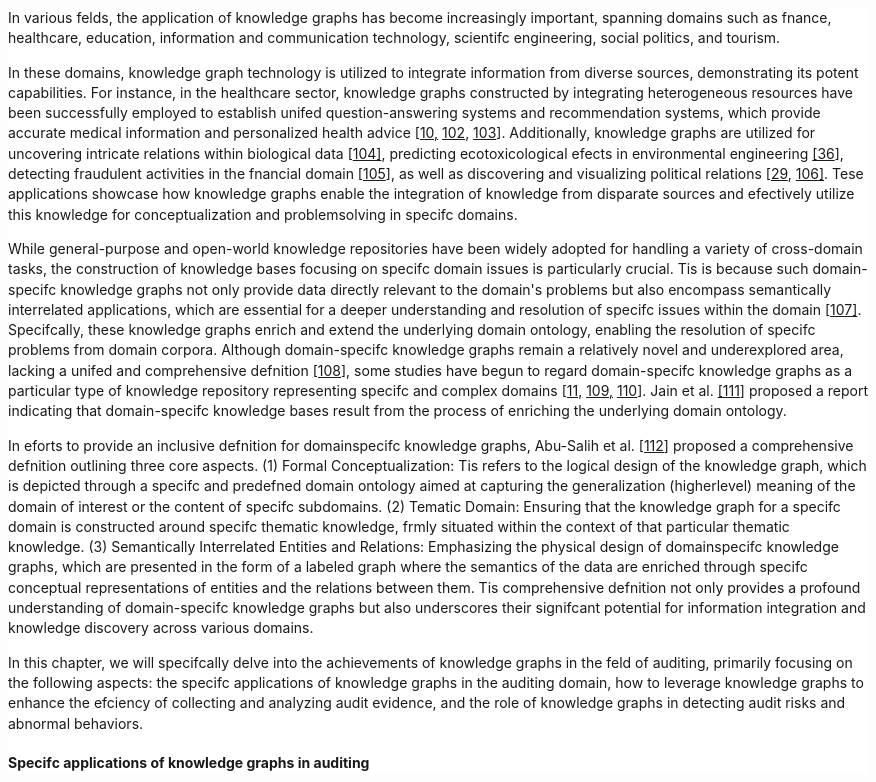 In various felds, the application of knowledge graphs has become increasingly important, spanning domains such as fnance, healthcare, education, information and communication technology, scientifc engineering, social politics, and tourism.

In these domains, knowledge graph technology is utilized to integrate information from diverse sources, demonstrating its potent capabilities. For instance, in the healthcare sector, knowledge graphs constructed by integrating heterogeneous resources have been successfully employed to establish unifed question-answering systems and recommendation systems, which provide accurate medical information and personalized health advice [[10,](#page-22-9) [102](#page-24-14), [103](#page-24-15)]. Additionally, knowledge graphs are utilized for uncovering intricate relations within biological data [[104\]](#page-24-16), predicting ecotoxicological efects in environmental engineering [\[36](#page-22-35)], detecting fraudulent activities in the fnancial domain [[105](#page-24-17)], as well as discovering and visualizing political relations [[29](#page-22-24), [106\]](#page-24-18). Tese applications showcase how knowledge graphs enable the integration of knowledge from disparate sources and efectively utilize this knowledge for conceptualization and problemsolving in specifc domains.

While general-purpose and open-world knowledge repositories have been widely adopted for handling a variety of cross-domain tasks, the construction of knowledge bases focusing on specifc domain issues is particularly crucial. Tis is because such domain-specifc knowledge graphs not only provide data directly relevant to the domain's problems but also encompass semantically interrelated applications, which are essential for a deeper understanding and resolution of specifc issues within the domain [[107\]](#page-24-19). Specifcally, these knowledge graphs enrich and extend the underlying domain ontology, enabling the resolution of specifc problems from domain corpora. Although domain-specifc knowledge graphs remain a relatively novel and underexplored area, lacking a unifed and comprehensive defnition [\[108](#page-24-20)], some studies have begun to regard domain-specifc knowledge graphs as a particular type of knowledge repository representing specifc and complex domains [[11,](#page-22-10) [109,](#page-24-21) [110](#page-24-22)]. Jain et al. [\[111](#page-24-23)] proposed a report indicating that domain-specifc knowledge bases result from the process of enriching the underlying domain ontology.

In eforts to provide an inclusive defnition for domainspecifc knowledge graphs, Abu-Salih et al. [\[112](#page-24-24)] proposed a comprehensive defnition outlining three core aspects. (1) Formal Conceptualization: Tis refers to the logical design of the knowledge graph, which is depicted through a specifc and predefned domain ontology aimed at capturing the generalization (higherlevel) meaning of the domain of interest or the content of specifc subdomains. (2) Tematic Domain: Ensuring that the knowledge graph for a specifc domain is constructed around specifc thematic knowledge, frmly situated within the context of that particular thematic knowledge. (3) Semantically Interrelated Entities and Relations: Emphasizing the physical design of domainspecifc knowledge graphs, which are presented in the form of a labeled graph where the semantics of the data are enriched through specifc conceptual representations of entities and the relations between them. Tis comprehensive defnition not only provides a profound understanding of domain-specifc knowledge graphs but also underscores their signifcant potential for information integration and knowledge discovery across various domains.

In this chapter, we will specifcally delve into the achievements of knowledge graphs in the feld of auditing, primarily focusing on the following aspects: the specifc applications of knowledge graphs in the auditing domain, how to leverage knowledge graphs to enhance the efciency of collecting and analyzing audit evidence, and the role of knowledge graphs in detecting audit risks and abnormal behaviors.

#### **Specifc applications of knowledge graphs in auditing**
